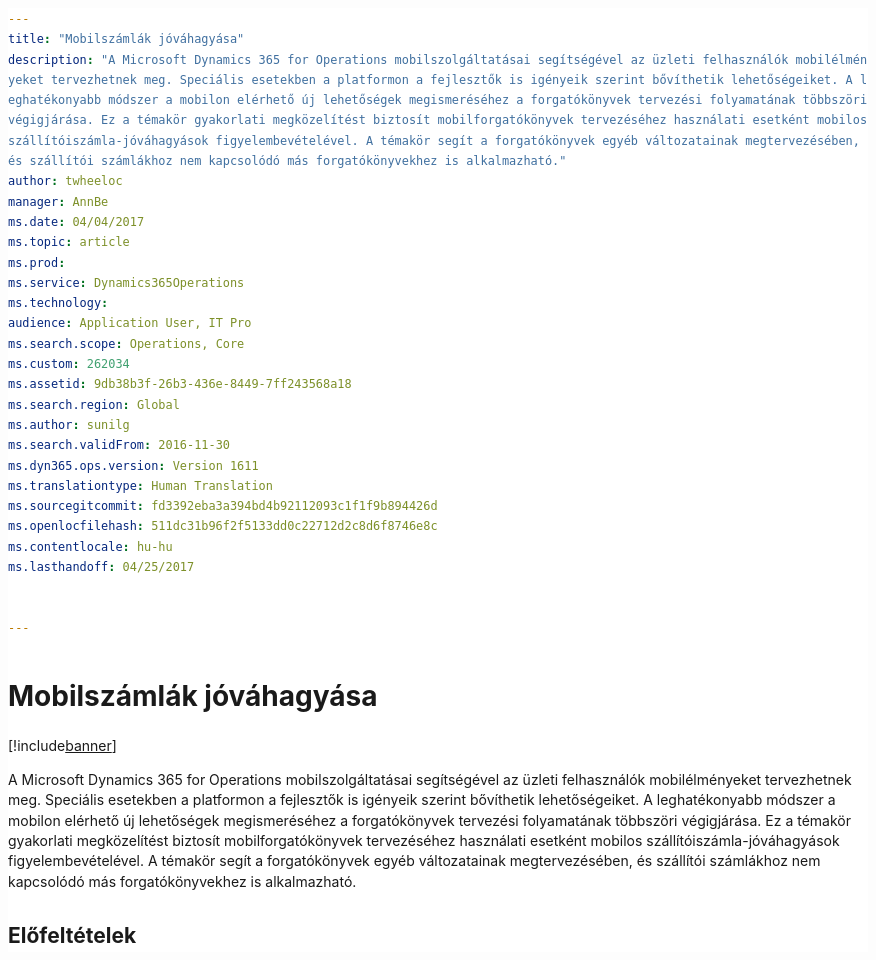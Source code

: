 ```yaml
---
title: "Mobilszámlák jóváhagyása"
description: "A Microsoft Dynamics 365 for Operations mobilszolgáltatásai segítségével az üzleti felhasználók mobilélményeket tervezhetnek meg. Speciális esetekben a platformon a fejlesztők is igényeik szerint bővíthetik lehetőségeiket. A leghatékonyabb módszer a mobilon elérhető új lehetőségek megismeréséhez a forgatókönyvek tervezési folyamatának többszöri végigjárása. Ez a témakör gyakorlati megközelítést biztosít mobilforgatókönyvek tervezéséhez használati esetként mobilos szállítóiszámla-jóváhagyások figyelembevételével. A témakör segít a forgatókönyvek egyéb változatainak megtervezésében, és szállítói számlákhoz nem kapcsolódó más forgatókönyvekhez is alkalmazható."
author: twheeloc
manager: AnnBe
ms.date: 04/04/2017
ms.topic: article
ms.prod: 
ms.service: Dynamics365Operations
ms.technology: 
audience: Application User, IT Pro
ms.search.scope: Operations, Core
ms.custom: 262034
ms.assetid: 9db38b3f-26b3-436e-8449-7ff243568a18
ms.search.region: Global
ms.author: sunilg
ms.search.validFrom: 2016-11-30
ms.dyn365.ops.version: Version 1611
ms.translationtype: Human Translation
ms.sourcegitcommit: fd3392eba3a394bd4b92112093c1f1f9b894426d
ms.openlocfilehash: 511dc31b96f2f5133dd0c22712d2c8d6f8746e8c
ms.contentlocale: hu-hu
ms.lasthandoff: 04/25/2017


---
```


# <a name="mobile-invoice-approvals"></a>Mobilszámlák jóváhagyása

[!include[banner](../includes/banner.md)]


A Microsoft Dynamics 365 for Operations mobilszolgáltatásai segítségével az üzleti felhasználók mobilélményeket tervezhetnek meg. Speciális esetekben a platformon a fejlesztők is igényeik szerint bővíthetik lehetőségeiket. A leghatékonyabb módszer a mobilon elérhető új lehetőségek megismeréséhez a forgatókönyvek tervezési folyamatának többszöri végigjárása. Ez a témakör gyakorlati megközelítést biztosít mobilforgatókönyvek tervezéséhez használati esetként mobilos szállítóiszámla-jóváhagyások figyelembevételével. A témakör segít a forgatókönyvek egyéb változatainak megtervezésében, és szállítói számlákhoz nem kapcsolódó más forgatókönyvekhez is alkalmazható.

<a name="prerequisites"></a>Előfeltételek
-------------
